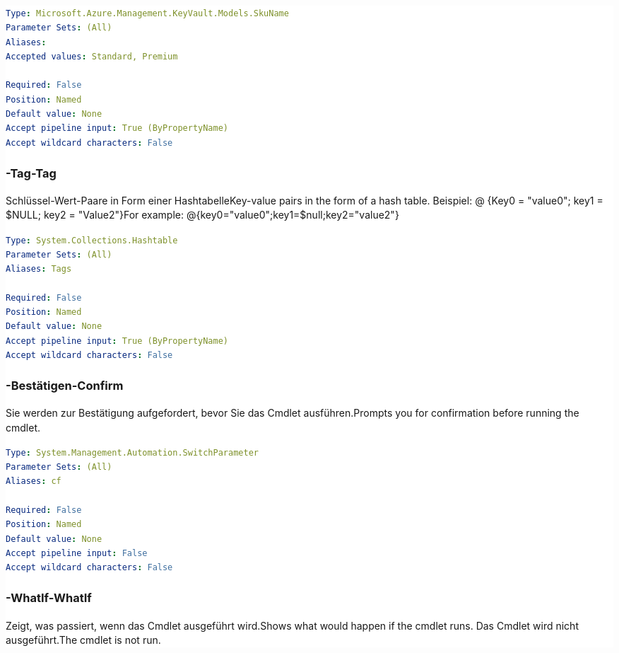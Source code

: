 ```yaml
Type: Microsoft.Azure.Management.KeyVault.Models.SkuName
Parameter Sets: (All)
Aliases:
Accepted values: Standard, Premium

Required: False
Position: Named
Default value: None
Accept pipeline input: True (ByPropertyName)
Accept wildcard characters: False
```

### <span data-ttu-id="71b59-147">-Tag</span><span class="sxs-lookup"><span data-stu-id="71b59-147">-Tag</span></span>
<span data-ttu-id="71b59-148">Schlüssel-Wert-Paare in Form einer Hashtabelle</span><span class="sxs-lookup"><span data-stu-id="71b59-148">Key-value pairs in the form of a hash table.</span></span> <span data-ttu-id="71b59-149">Beispiel: @ {Key0 = "value0"; key1 = $NULL; key2 = "Value2"}</span><span class="sxs-lookup"><span data-stu-id="71b59-149">For example: @{key0="value0";key1=$null;key2="value2"}</span></span>

```yaml
Type: System.Collections.Hashtable
Parameter Sets: (All)
Aliases: Tags

Required: False
Position: Named
Default value: None
Accept pipeline input: True (ByPropertyName)
Accept wildcard characters: False
```

### <span data-ttu-id="71b59-150">-Bestätigen</span><span class="sxs-lookup"><span data-stu-id="71b59-150">-Confirm</span></span>
<span data-ttu-id="71b59-151">Sie werden zur Bestätigung aufgefordert, bevor Sie das Cmdlet ausführen.</span><span class="sxs-lookup"><span data-stu-id="71b59-151">Prompts you for confirmation before running the cmdlet.</span></span>

```yaml
Type: System.Management.Automation.SwitchParameter
Parameter Sets: (All)
Aliases: cf

Required: False
Position: Named
Default value: None
Accept pipeline input: False
Accept wildcard characters: False
```

### <span data-ttu-id="71b59-152">-WhatIf</span><span class="sxs-lookup"><span data-stu-id="71b59-152">-WhatIf</span></span>
<span data-ttu-id="71b59-153">Zeigt, was passiert, wenn das Cmdlet ausgeführt wird.</span><span class="sxs-lookup"><span data-stu-id="71b59-153">Shows what would happen if the cmdlet runs.</span></span>
<span data-ttu-id="71b59-154">Das Cmdlet wird nicht ausgeführt.</span><span class="sxs-lookup"><span data-stu-id="71b59-154">The cmdlet is not run.</span></span>
